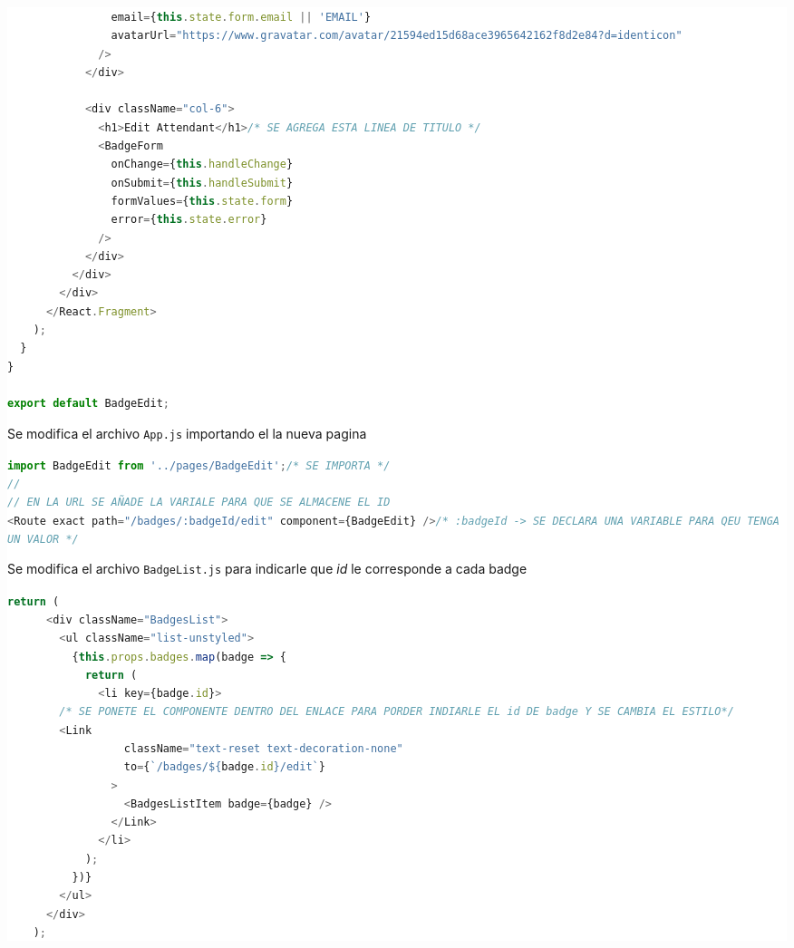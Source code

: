 ```js
                email={this.state.form.email || 'EMAIL'}
                avatarUrl="https://www.gravatar.com/avatar/21594ed15d68ace3965642162f8d2e84?d=identicon"
              />
            </div>

            <div className="col-6">
              <h1>Edit Attendant</h1>/* SE AGREGA ESTA LINEA DE TITULO */
              <BadgeForm
                onChange={this.handleChange}
                onSubmit={this.handleSubmit}
                formValues={this.state.form}
                error={this.state.error}
              />
            </div>
          </div>
        </div>
      </React.Fragment>
    );
  }
}

export default BadgeEdit;
```

Se modifica el archivo `App.js` importando el la nueva pagina

```js
import BadgeEdit from '../pages/BadgeEdit';/* SE IMPORTA */
// 
// EN LA URL SE AÑADE LA VARIALE PARA QUE SE ALMACENE EL ID
<Route exact path="/badges/:badgeId/edit" component={BadgeEdit} />/* :badgeId -> SE DECLARA UNA VARIABLE PARA QEU TENGA UN VALOR */
```

Se modifica el archivo `BadgeList.js` para indicarle que _id_ le corresponde a cada badge

```js
return (
      <div className="BadgesList">
        <ul className="list-unstyled">
          {this.props.badges.map(badge => {
            return (
              <li key={badge.id}>
        /* SE PONETE EL COMPONENTE DENTRO DEL ENLACE PARA PORDER INDIARLE EL id DE badge Y SE CAMBIA EL ESTILO*/                
        <Link
                  className="text-reset text-decoration-none"
                  to={`/badges/${badge.id}/edit`}
                >
                  <BadgesListItem badge={badge} />
                </Link>
              </li>
            );
          })}
        </ul>
      </div>
    );
```
